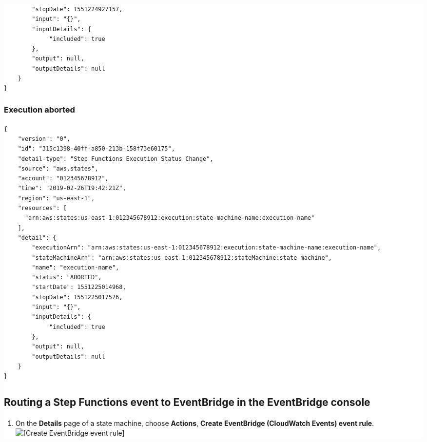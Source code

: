 ```
        "stopDate": 1551224927157,
        "input": "{}",
        "inputDetails": {
             "included": true
        },
        "output": null,
        "outputDetails": null
    }
}
```

### Execution aborted<a name="cw-events-execution-aborted"></a>



```
{
    "version": "0",
    "id": "315c1398-40ff-a850-213b-158f73e60175",
    "detail-type": "Step Functions Execution Status Change",
    "source": "aws.states",
    "account": "012345678912",
    "time": "2019-02-26T19:42:21Z",
    "region": "us-east-1",
    "resources": [
      "arn:aws:states:us-east-1:012345678912:execution:state-machine-name:execution-name"
    ],
    "detail": {
        "executionArn": "arn:aws:states:us-east-1:012345678912:execution:state-machine-name:execution-name",
        "stateMachineArn": "arn:aws:states:us-east-1:012345678912:stateMachine:state-machine",
        "name": "execution-name",
        "status": "ABORTED",
        "startDate": 1551225014968,
        "stopDate": 1551225017576,
        "input": "{}",
        "inputDetails": {
             "included": true
        },
        "output": null,
        "outputDetails": null
    }
}
```

## Routing a Step Functions event to EventBridge in the EventBridge console<a name="cw-events-targets"></a>

1. On the **Details** page of a state machine, choose **Actions**, **Create EventBridge \(CloudWatch Events\) event rule**\.  
![\[Create EventBridge event rule\]](http://docs.aws.amazon.com/step-functions/latest/dg/images/create-cw-event-rule.png)
